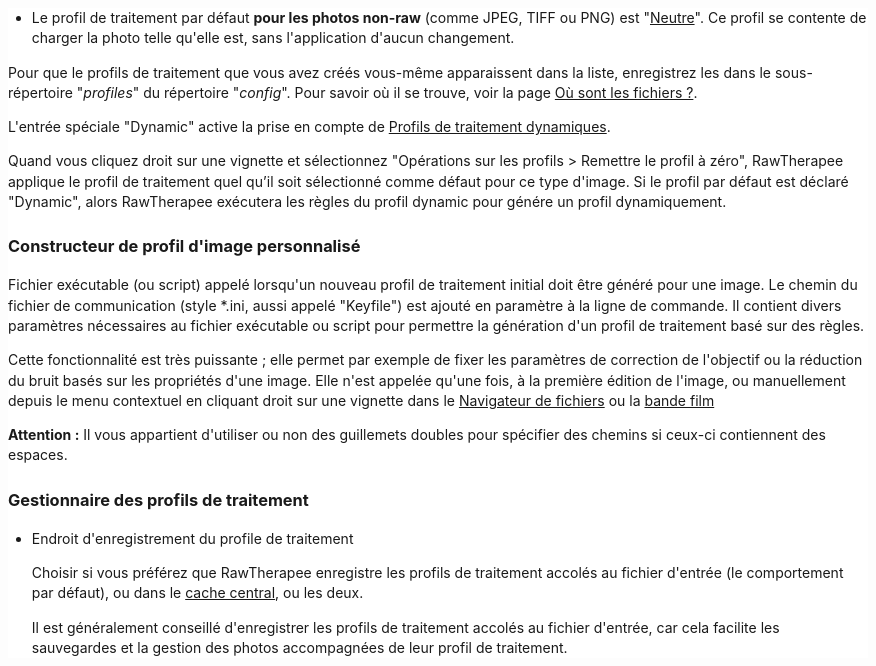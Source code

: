 

- Le profil de traitement par défaut **pour les photos non-raw** (comme
  JPEG, TIFF ou PNG) est "[Neutre](Neutral/fr.md)". Ce profil se
  contente de charger la photo telle qu'elle est, sans l'application
  d'aucun changement.

Pour que le profils de traitement que vous avez créés vous-même
apparaissent dans la liste, enregistrez les dans le sous-répertoire
"*profiles*" du répertoire "*config*". Pour savoir où il se trouve, voir
la page [Où sont les fichiers
?](File_Paths/fr#Profils_de_traitement.md).

L'entrée spéciale "Dynamic" active la prise en compte de [Profils de
traitement dynamiques](Dynamic_processing_profiles/fr.md).

Quand vous cliquez droit sur une vignette et sélectionnez "Opérations
sur les profils \> Remettre le profil à zéro", RawTherapee applique le
profil de traitement quel qu’il soit sélectionné comme défaut pour ce
type d'image. Si le profil par défaut est déclaré "Dynamic", alors
RawTherapee exécutera les règles du profil dynamic pour génére un profil
dynamiquement.

### Constructeur de profil d'image personnalisé

Fichier exécutable (ou script) appelé lorsqu'un nouveau profil de
traitement initial doit être généré pour une image. Le chemin du fichier
de communication (style \*.ini, aussi appelé "Keyfile") est ajouté en
paramètre à la ligne de commande. Il contient divers paramètres
nécessaires au fichier exécutable ou script pour permettre la génération
d'un profil de traitement basé sur des règles.

Cette fonctionnalité est très puissante ; elle permet par exemple de
fixer les paramètres de correction de l'objectif ou la réduction du
bruit basés sur les propriétés d'une image. Elle n'est appelée qu'une
fois, à la première édition de l'image, ou manuellement depuis le menu
contextuel en cliquant droit sur une vignette dans le [Navigateur de
fichiers](The_File_Browser_Tab/fr.md) ou la [bande
film](The_Image_Editor_Tab/fr#La_bande_film.md)

<b>Attention :</b> Il vous appartient d'utiliser ou non des guillemets
doubles pour spécifier des chemins si ceux-ci contiennent des espaces.

### Gestionnaire des profils de traitement

- Endroit d'enregistrement du profile de traitement
    
  Choisir si vous préférez que RawTherapee enregistre les profils de
  traitement accolés au fichier d'entrée (le comportement par défaut),
  ou dans le [cache central](File_Paths/fr#Cache.md), ou les
  deux.

  Il est généralement conseillé d'enregistrer les profils de traitement
  accolés au fichier d'entrée, car cela facilite les sauvegardes et la
  gestion des photos accompagnées de leur profil de traitement.
